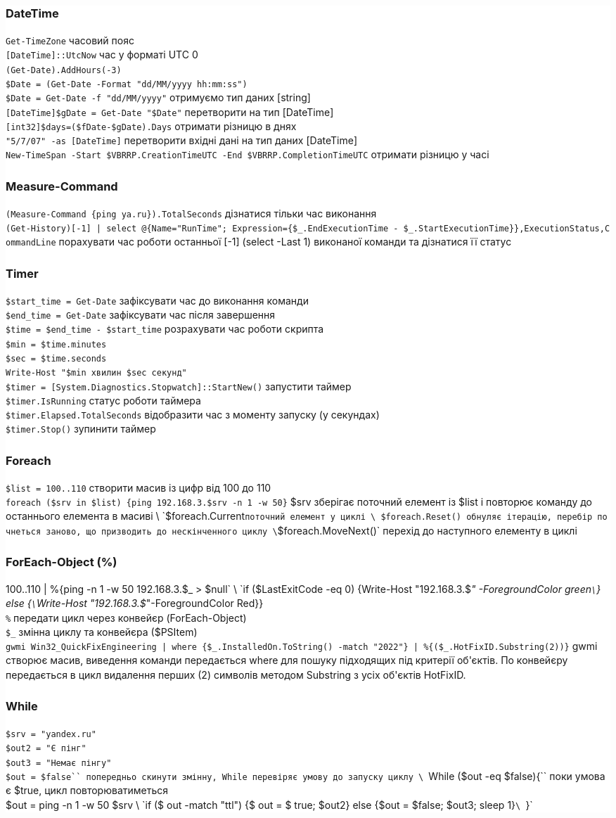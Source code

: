 ### DateTime
`Get-TimeZone` часовий пояс \
`[DateTime]::UtcNow` час у форматі UTC 0 \
`(Get-Date).AddHours(-3)` \
`$Date = (Get-Date -Format "dd/MM/yyyy hh:mm:ss")` \
`$Date = Get-Date -f "dd/MM/yyyy"` отримуємо тип даних [string] \
`[DateTime]$gDate = Get-Date "$Date"` перетворити на тип [DateTime] \
`[int32]$days=($fDate-$gDate).Days` отримати різницю в днях \
`"5/7/07" -as [DateTime]` перетворити вхідні дані на тип даних [DateTime] \
`New-TimeSpan -Start $VBRRP.CreationTimeUTC -End $VBRRP.CompletionTimeUTC` отримати різницю у часі

### Measure-Command
`(Measure-Command {ping ya.ru}).TotalSeconds` дізнатися тільки час виконання \
`(Get-History)[-1] | select @{Name="RunTime"; Expression={$_.EndExecutionTime - $_.StartExecutionTime}},ExecutionStatus,CommandLine` порахувати час роботи останньої [-1] (select -Last 1) виконаної команди та дізнатися її статус

### Timer
`$start_time = Get-Date` зафіксувати час до виконання команди \
`$end_time = Get-Date` зафіксувати час після завершення \
`$time = $end_time - $start_time` розрахувати час роботи скрипта \
`$min = $time.minutes` \
`$sec = $time.seconds` \
`Write-Host "$min хвилин $sec секунд"` \
`$timer = [System.Diagnostics.Stopwatch]::StartNew()` запустити таймер \
`$timer.IsRunning` статус роботи таймера \
`$timer.Elapsed.TotalSeconds` відобразити час з моменту запуску (у секундах) \
`$timer.Stop()` зупинити таймер

### Foreach
`$list = 100..110` створити масив із цифр від 100 до 110 \
`foreach ($srv in $list) {ping 192.168.3.$srv -n 1 -w 50}` $srv зберігає поточний елемент із $list і повторює команду до останнього елемента в масиві \
`$foreach.Current` поточний елемент у циклі \
$foreach.Reset() обнуляє ітерацію, перебір почнеться заново, що призводить до нескінченного циклу \
`$foreach.MoveNext()` перехід до наступного елементу в циклі

### ForEach-Object (%)
100..110 | %{ping -n 1 -w 50 192.168.3.$_ > $null` \
`if ($LastExitCode -eq 0) {Write-Host "192.168.3.$_" -ForegroundColor green` \
`} else {` \
`Write-Host "192.168.3.$_"-ForegroundColor Red}} \
`%` передати цикл через конвейєр (ForEach-Object) \
`$_` змінна циклу та конвейєра ($PSItem) \
`gwmi Win32_QuickFixEngineering | where {$_.InstalledOn.ToString() -match "2022"} | %{($_.HotFixID.Substring(2))}` gwmi створює масив, виведення команди передається where для пошуку підходящих під критерії об'єктів. По конвейєру передається в цикл видалення перших (2) символів методом Substring з усіх об'єктів HotFixID.

### While
`$srv = "yandex.ru"` \
`$out2 = "Є пінг" `\
`$out3 = "Немає пінгу"` \
`$out = $false`` попередньо скинути змінну, While перевіряє умову до запуску циклу \
`While ($out -eq $false){`` поки умова є $true, цикл повторюватиметься \
$out = ping -n 1 -w 50 $srv \
`if ($ out -match "ttl") {$ out = $ true; $out2} else {$out = $false; $out3; sleep 1}`\
`}`
